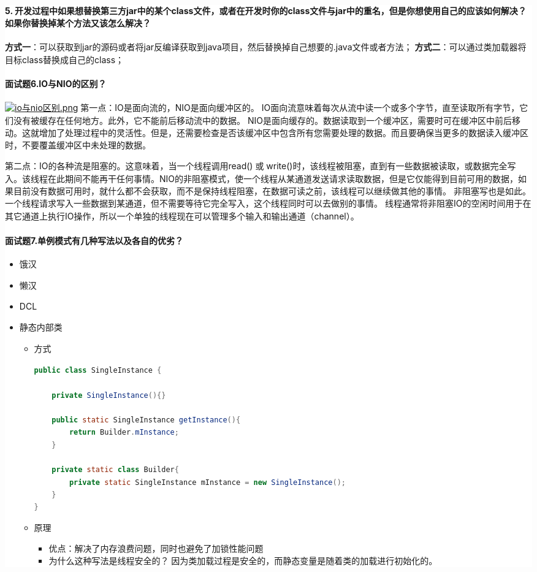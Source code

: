 
#### 5. 开发过程中如果想替换第三方jar中的某个class文件，或者在开发时你的class文件与jar中的重名，但是你想使用自己的应该如何解决？如果你替换掉某个方法又该怎么解决？

**方式一**：可以获取到jar的源码或者将jar反编译获取到java项目，然后替换掉自己想要的.java文件或者方法；
**方式二**：可以通过类加载器将目标class替换成自己的class；



#### 面试题6.IO与NIO的区别？

[![io与nio区别.png](https://github.com/whatshappen/Android_Question/blob/master/image/QQ20190402-223020@2x.png?raw=true)](https://github.com/whatshappen/Android_Question/blob/master/image/QQ20190402-223020@2x.png?raw=true)
第一点：IO是面向流的，NIO是面向缓冲区的。
IO面向流意味着每次从流中读一个或多个字节，直至读取所有字节，它们没有被缓存在任何地方。此外，它不能前后移动流中的数据。
NIO是面向缓存的。数据读取到一个缓冲区，需要时可在缓冲区中前后移动。这就增加了处理过程中的灵活性。但是，还需要检查是否该缓冲区中包含所有您需要处理的数据。而且要确保当更多的数据读入缓冲区时，不要覆盖缓冲区中未处理的数据。

第二点：IO的各种流是阻塞的。这意味着，当一个线程调用read() 或 write()时，该线程被阻塞，直到有一些数据被读取，或数据完全写入。该线程在此期间不能再干任何事情。NIO的非阻塞模式，使一个线程从某通道发送请求读取数据，但是它仅能得到目前可用的数据，如果目前没有数据可用时，就什么都不会获取，而不是保持线程阻塞，在数据可读之前，该线程可以继续做其他的事情。 非阻塞写也是如此。一个线程请求写入一些数据到某通道，但不需要等待它完全写入，这个线程同时可以去做别的事情。 线程通常将非阻塞IO的空闲时间用于在其它通道上执行IO操作，所以一个单独的线程现在可以管理多个输入和输出通道（channel）。



#### 面试题7.单例模式有几种写法以及各自的优劣？

* 饿汉

* 懒汉

* DCL

* 静态内部类

    * 方式

        ```java
        public class SingleInstance {
        
            private SingleInstance(){}
        
            public static SingleInstance getInstance(){
                return Builder.mInstance;
            }
            
            private static class Builder{
                private static SingleInstance mInstance = new SingleInstance();
            }
        }
        
        ```

    * 原理

        * 优点：解决了内存浪费问题，同时也避免了加锁性能问题
        * 为什么这种写法是线程安全的？
            因为类加载过程是安全的，而静态变量是随着类的加载进行初始化的。
